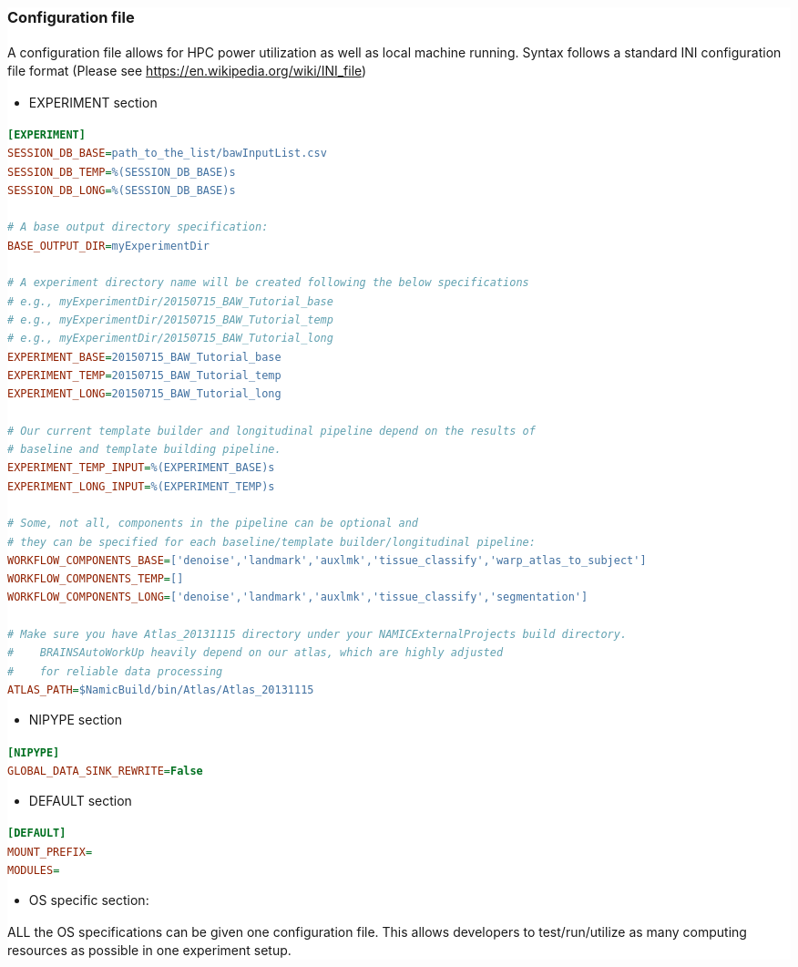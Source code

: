 ### Configuration file
A configuration file allows for HPC power utilization as well as local machine running. 
Syntax follows a standard INI configuration file format (Please see https://en.wikipedia.org/wiki/INI_file)
* EXPERIMENT section
```INI
[EXPERIMENT]
SESSION_DB_BASE=path_to_the_list/bawInputList.csv
SESSION_DB_TEMP=%(SESSION_DB_BASE)s
SESSION_DB_LONG=%(SESSION_DB_BASE)s

# A base output directory specification: 
BASE_OUTPUT_DIR=myExperimentDir

# A experiment directory name will be created following the below specifications
# e.g., myExperimentDir/20150715_BAW_Tutorial_base
# e.g., myExperimentDir/20150715_BAW_Tutorial_temp
# e.g., myExperimentDir/20150715_BAW_Tutorial_long
EXPERIMENT_BASE=20150715_BAW_Tutorial_base
EXPERIMENT_TEMP=20150715_BAW_Tutorial_temp
EXPERIMENT_LONG=20150715_BAW_Tutorial_long

# Our current template builder and longitudinal pipeline depend on the results of 
# baseline and template building pipeline. 
EXPERIMENT_TEMP_INPUT=%(EXPERIMENT_BASE)s
EXPERIMENT_LONG_INPUT=%(EXPERIMENT_TEMP)s

# Some, not all, components in the pipeline can be optional and
# they can be specified for each baseline/template builder/longitudinal pipeline:
WORKFLOW_COMPONENTS_BASE=['denoise','landmark','auxlmk','tissue_classify','warp_atlas_to_subject']
WORKFLOW_COMPONENTS_TEMP=[]
WORKFLOW_COMPONENTS_LONG=['denoise','landmark','auxlmk','tissue_classify','segmentation']

# Make sure you have Atlas_20131115 directory under your NAMICExternalProjects build directory.
#    BRAINSAutoWorkUp heavily depend on our atlas, which are highly adjusted
#    for reliable data processing
ATLAS_PATH=$NamicBuild/bin/Atlas/Atlas_20131115
```
* NIPYPE section
```INI
[NIPYPE]
GLOBAL_DATA_SINK_REWRITE=False
```
* DEFAULT section
```INI
[DEFAULT]
MOUNT_PREFIX=
MODULES=
```
* OS specific section:

ALL the OS specifications can be given one configuration file. This allows
developers to test/run/utilize as many computing resources as possible
in one experiment setup. 
      